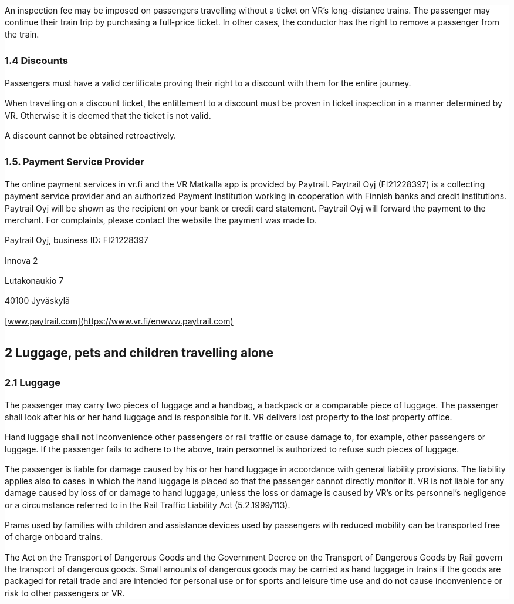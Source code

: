 An inspection fee may be imposed on passengers travelling without a ticket on VR’s long-distance trains. The passenger may continue their train trip by purchasing a full-price ticket. In other cases, the conductor has the right to remove a passenger from the train.

### 1.4 Discounts

Passengers must have a valid certificate proving their right to a discount with them for the entire journey.

When travelling on a discount ticket, the entitlement to a discount must be proven in ticket inspection in a manner determined by VR. Otherwise it is deemed that the ticket is not valid.

A discount cannot be obtained retroactively.

### 1.5. Payment Service Provider

The online payment services in vr.fi and the VR Matkalla app is provided by Paytrail. Paytrail Oyj (FI21228397) is a collecting payment service provider and an authorized Payment Institution working in cooperation with Finnish banks and credit institutions. Paytrail Oyj will be shown as the recipient on your bank or credit card statement. Paytrail Oyj will forward the payment to the merchant. For complaints, please contact the website the payment was made to.

Paytrail Oyj, business ID: FI21228397

Innova 2

Lutakonaukio 7

40100 Jyväskylä

[www.paytrail.com](https://www.vr.fi/enwww.paytrail.com)

2 Luggage, pets and children travelling alone
---------------------------------------------

### 2.1 Luggage

The passenger may carry two pieces of luggage and a handbag, a backpack or a comparable piece of luggage. The passenger shall look after his or her hand luggage and is responsible for it. VR delivers lost property to the lost property office.

Hand luggage shall not inconvenience other passengers or rail traffic or cause damage to, for example, other passengers or luggage. If the passenger fails to adhere to the above, train personnel is authorized to refuse such pieces of luggage.

The passenger is liable for damage caused by his or her hand luggage in accordance with general liability provisions. The liability applies also to cases in which the hand luggage is placed so that the passenger cannot directly monitor it. VR is not liable for any damage caused by loss of or damage to hand luggage, unless the loss or damage is caused by VR’s or its personnel’s negligence or a circumstance referred to in the Rail Traffic Liability Act (5.2.1999/113).

Prams used by families with children and assistance devices used by passengers with reduced mobility can be transported free of charge onboard trains.

The Act on the Transport of Dangerous Goods and the Government Decree on the Transport of Dangerous Goods by Rail govern the transport of dangerous goods. Small amounts of dangerous goods may be carried as hand luggage in trains if the goods are packaged for retail trade and are intended for personal use or for sports and leisure time use and do not cause inconvenience or risk to other passengers or VR.
